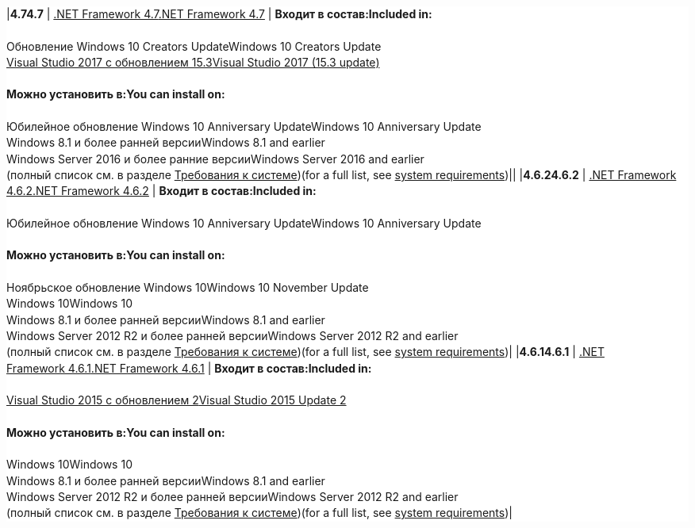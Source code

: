 |<span data-ttu-id="0eab8-164">**4.7**</span><span class="sxs-lookup"><span data-stu-id="0eab8-164">**4.7**</span></span>   | [<span data-ttu-id="0eab8-165">.NET Framework 4.7</span><span class="sxs-lookup"><span data-stu-id="0eab8-165">.NET Framework 4.7</span></span>](https://dotnet.microsoft.com/download/dotnet-framework/net47)    | <span data-ttu-id="0eab8-166">**Входит в состав:**</span><span class="sxs-lookup"><span data-stu-id="0eab8-166">**Included in:**</span></span> <br/><br/><span data-ttu-id="0eab8-167">Обновление Windows 10 Creators Update</span><span class="sxs-lookup"><span data-stu-id="0eab8-167">Windows 10 Creators Update</span></span><br/>[<span data-ttu-id="0eab8-168">Visual Studio 2017 с обновлением 15.3</span><span class="sxs-lookup"><span data-stu-id="0eab8-168">Visual Studio 2017 (15.3 update)</span></span>](https://my.visualstudio.com/Downloads?q=visual%20studio%202017)<br/><br/> <span data-ttu-id="0eab8-169">**Можно установить в:**</span><span class="sxs-lookup"><span data-stu-id="0eab8-169">**You can install on:**</span></span><br /><br/> <span data-ttu-id="0eab8-170">Юбилейное обновление Windows 10 Anniversary Update</span><span class="sxs-lookup"><span data-stu-id="0eab8-170">Windows 10 Anniversary Update</span></span><br /> <span data-ttu-id="0eab8-171">Windows 8.1 и более ранней версии</span><span class="sxs-lookup"><span data-stu-id="0eab8-171">Windows 8.1 and earlier</span></span><br /> <span data-ttu-id="0eab8-172">Windows Server 2016 и более ранние версии</span><span class="sxs-lookup"><span data-stu-id="0eab8-172">Windows Server 2016 and earlier</span></span><br /> <span data-ttu-id="0eab8-173">(полный список см. в разделе [Требования к системе](../get-started/system-requirements.md))</span><span class="sxs-lookup"><span data-stu-id="0eab8-173">(for a full list, see [system requirements](../get-started/system-requirements.md))</span></span>||
|<span data-ttu-id="0eab8-174">**4.6.2**</span><span class="sxs-lookup"><span data-stu-id="0eab8-174">**4.6.2**</span></span> | [<span data-ttu-id="0eab8-175">.NET Framework 4.6.2</span><span class="sxs-lookup"><span data-stu-id="0eab8-175">.NET Framework 4.6.2</span></span>](https://dotnet.microsoft.com/download/dotnet-framework/net462) | <span data-ttu-id="0eab8-176">**Входит в состав:**</span><span class="sxs-lookup"><span data-stu-id="0eab8-176">**Included in:**</span></span> <br/><br/><span data-ttu-id="0eab8-177">Юбилейное обновление Windows 10 Anniversary Update</span><span class="sxs-lookup"><span data-stu-id="0eab8-177">Windows 10 Anniversary Update</span></span><br /><br /> <span data-ttu-id="0eab8-178">**Можно установить в:**</span><span class="sxs-lookup"><span data-stu-id="0eab8-178">**You can install on:**</span></span><br /><br/> <span data-ttu-id="0eab8-179">Ноябрьское обновление Windows 10</span><span class="sxs-lookup"><span data-stu-id="0eab8-179">Windows 10 November Update</span></span> <br/> <span data-ttu-id="0eab8-180">Windows 10</span><span class="sxs-lookup"><span data-stu-id="0eab8-180">Windows 10</span></span> <br /> <span data-ttu-id="0eab8-181">Windows 8.1 и более ранней версии</span><span class="sxs-lookup"><span data-stu-id="0eab8-181">Windows 8.1 and earlier</span></span><br /> <span data-ttu-id="0eab8-182">Windows Server 2012 R2 и более ранней версии</span><span class="sxs-lookup"><span data-stu-id="0eab8-182">Windows Server 2012 R2 and earlier</span></span><br /> <span data-ttu-id="0eab8-183">(полный список см. в разделе [Требования к системе](../get-started/system-requirements.md))</span><span class="sxs-lookup"><span data-stu-id="0eab8-183">(for a full list, see [system requirements](../get-started/system-requirements.md))</span></span>|
|<span data-ttu-id="0eab8-184">**4.6.1**</span><span class="sxs-lookup"><span data-stu-id="0eab8-184">**4.6.1**</span></span> | [<span data-ttu-id="0eab8-185">.NET Framework 4.6.1</span><span class="sxs-lookup"><span data-stu-id="0eab8-185">.NET Framework 4.6.1</span></span>](https://dotnet.microsoft.com/download/dotnet-framework/net461) | <span data-ttu-id="0eab8-186">**Входит в состав:**</span><span class="sxs-lookup"><span data-stu-id="0eab8-186">**Included in:**</span></span> <br/><br/>[<span data-ttu-id="0eab8-187">Visual Studio 2015 с обновлением 2</span><span class="sxs-lookup"><span data-stu-id="0eab8-187">Visual Studio 2015 Update 2</span></span>](https://my.visualstudio.com/Downloads?q=visual%20studio%202015)<br/><br/><span data-ttu-id="0eab8-188">**Можно установить в:**</span><span class="sxs-lookup"><span data-stu-id="0eab8-188">**You can install on:**</span></span><br /><br/> <span data-ttu-id="0eab8-189">Windows 10</span><span class="sxs-lookup"><span data-stu-id="0eab8-189">Windows 10</span></span> <br /> <span data-ttu-id="0eab8-190">Windows 8.1 и более ранней версии</span><span class="sxs-lookup"><span data-stu-id="0eab8-190">Windows 8.1 and earlier</span></span><br /> <span data-ttu-id="0eab8-191">Windows Server 2012 R2 и более ранней версии</span><span class="sxs-lookup"><span data-stu-id="0eab8-191">Windows Server 2012 R2 and earlier</span></span><br /> <span data-ttu-id="0eab8-192">(полный список см. в разделе [Требования к системе](../get-started/system-requirements.md))</span><span class="sxs-lookup"><span data-stu-id="0eab8-192">(for a full list, see [system requirements](../get-started/system-requirements.md))</span></span>|